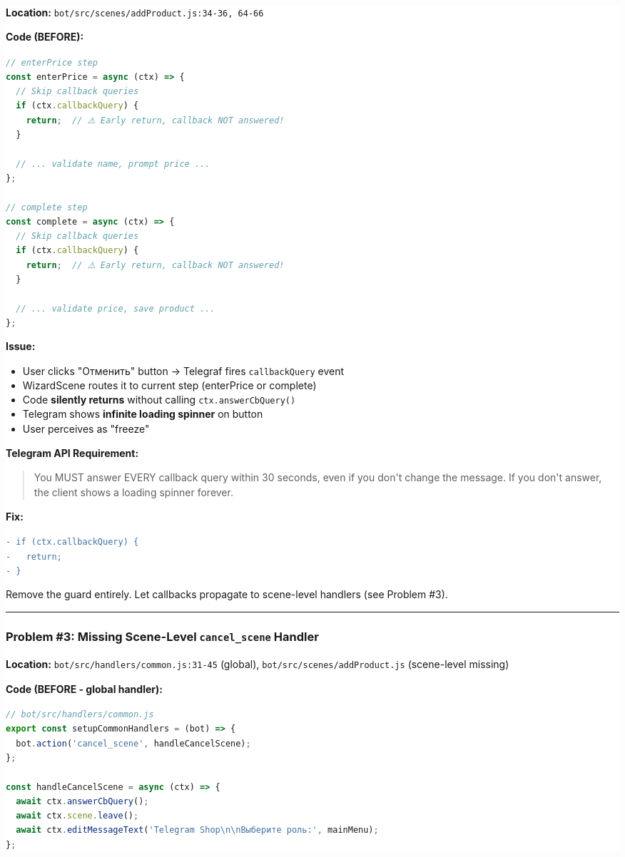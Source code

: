 **Location:** `bot/src/scenes/addProduct.js:34-36, 64-66`

**Code (BEFORE):**
```javascript
// enterPrice step
const enterPrice = async (ctx) => {
  // Skip callback queries
  if (ctx.callbackQuery) {
    return;  // ⚠️ Early return, callback NOT answered!
  }
  
  // ... validate name, prompt price ...
};

// complete step
const complete = async (ctx) => {
  // Skip callback queries
  if (ctx.callbackQuery) {
    return;  // ⚠️ Early return, callback NOT answered!
  }
  
  // ... validate price, save product ...
};
```

**Issue:**
- User clicks "Отменить" button → Telegraf fires `callbackQuery` event
- WizardScene routes it to current step (enterPrice or complete)
- Code **silently returns** without calling `ctx.answerCbQuery()`
- Telegram shows **infinite loading spinner** on button
- User perceives as "freeze"

**Telegram API Requirement:**
> You MUST answer EVERY callback query within 30 seconds, even if you don't change the message. If you don't answer, the client shows a loading spinner forever.

**Fix:**
```diff
- if (ctx.callbackQuery) {
-   return;
- }
```

Remove the guard entirely. Let callbacks propagate to scene-level handlers (see Problem #3).

---

### Problem #3: Missing Scene-Level `cancel_scene` Handler

**Location:** `bot/src/handlers/common.js:31-45` (global), `bot/src/scenes/addProduct.js` (scene-level missing)

**Code (BEFORE - global handler):**
```javascript
// bot/src/handlers/common.js
export const setupCommonHandlers = (bot) => {
  bot.action('cancel_scene', handleCancelScene);
};

const handleCancelScene = async (ctx) => {
  await ctx.answerCbQuery();
  await ctx.scene.leave();
  await ctx.editMessageText('Telegram Shop\n\nВыберите роль:', mainMenu);
};
```
